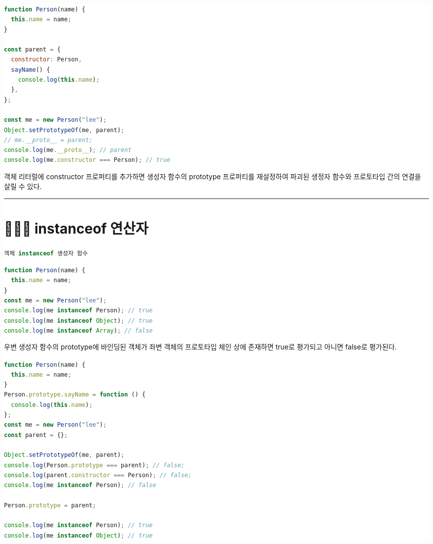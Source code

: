 ```jsx
function Person(name) {
  this.name = name;
}

const parent = {
  constructor: Person,
  sayName() {
    console.log(this.name);
  },
};

const me = new Person("lee");
Object.setPrototypeOf(me, parent);
// me.__proto__ = parent;
console.log(me.__proto__); // parent
console.log(me.constructor === Person); // true
```

객체 리터럴에 constructor 프로퍼티를 추가하면 생성자 함수의 prototype 프로퍼티를 재설정하여 파괴된 생정자 함수와 프로토타입 간의 연결을 살릴 수 있다.

---

# 🙋🏻‍♂️ instanceof 연산자

```jsx
객체 instanceof 생성자 함수
```

```jsx
function Person(name) {
  this.name = name;
}
const me = new Person("lee");
console.log(me instanceof Person); // true
console.log(me instanceof Object); // true
console.log(me instanceof Array); // false
```

우변 생성자 함수의 prototype에 바인딩된 객체가 좌변 객체의 프로토타입 체인 상에 존재하면 true로 평가되고 아니면 false로 평가된다.

```jsx
function Person(name) {
  this.name = name;
}
Person.prototype.sayName = function () {
  console.log(this.name);
};
const me = new Person("lee");
const parent = {};

Object.setPrototypeOf(me, parent);
console.log(Person.prototype === parent); // false;
console.log(parent.constructor === Person); // false;
console.log(me instanceof Person); // false

Person.prototype = parent;

console.log(me instanceof Person); // true
console.log(me instanceof Object); // true
```
